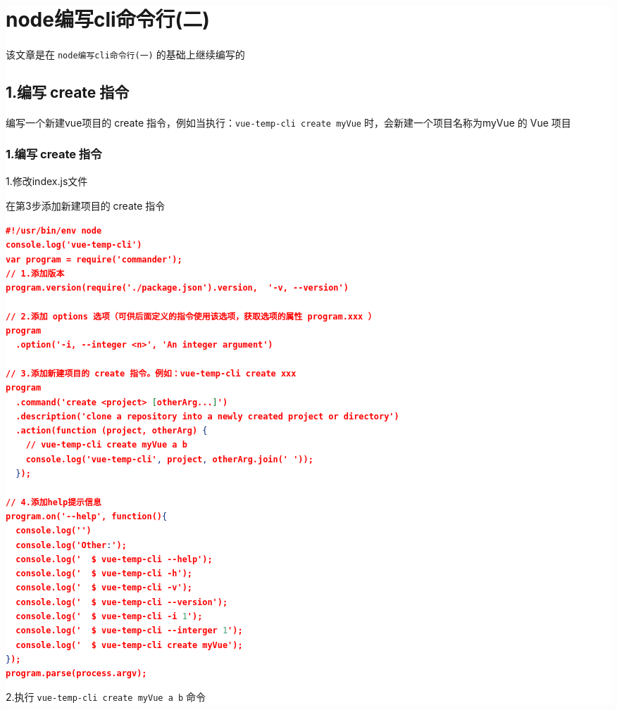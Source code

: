 # node编写cli命令行(二)

该文章是在 `node编写cli命令行(一)` 的基础上继续编写的

## 1.编写 create 指令

编写一个新建vue项目的 create 指令，例如当执行：`vue-temp-cli create myVue`  时，会新建一个项目名称为myVue 的 Vue 项目

### 1.编写 create 指令

1.修改index.js文件

在第3步添加新建项目的 create 指令

```json
#!/usr/bin/env node
console.log('vue-temp-cli')
var program = require('commander');
// 1.添加版本
program.version(require('./package.json').version,  '-v, --version')

// 2.添加 options 选项（可供后面定义的指令使用该选项，获取选项的属性 program.xxx ）
program
  .option('-i, --integer <n>', 'An integer argument')

// 3.添加新建项目的 create 指令。例如：vue-temp-cli create xxx
program
  .command('create <project> [otherArg...]')
  .description('clone a repository into a newly created project or directory')
  .action(function (project, otherArg) {
    // vue-temp-cli create myVue a b
    console.log('vue-temp-cli', project, otherArg.join(' '));
  });
  
// 4.添加help提示信息
program.on('--help', function(){
  console.log('')
  console.log('Other:');
  console.log('  $ vue-temp-cli --help');
  console.log('  $ vue-temp-cli -h');
  console.log('  $ vue-temp-cli -v');
  console.log('  $ vue-temp-cli --version');
  console.log('  $ vue-temp-cli -i 1');
  console.log('  $ vue-temp-cli --interger 1');
  console.log('  $ vue-temp-cli create myVue');
});
program.parse(process.argv);
```



2.执行 `vue-temp-cli create myVue a b` 命令
